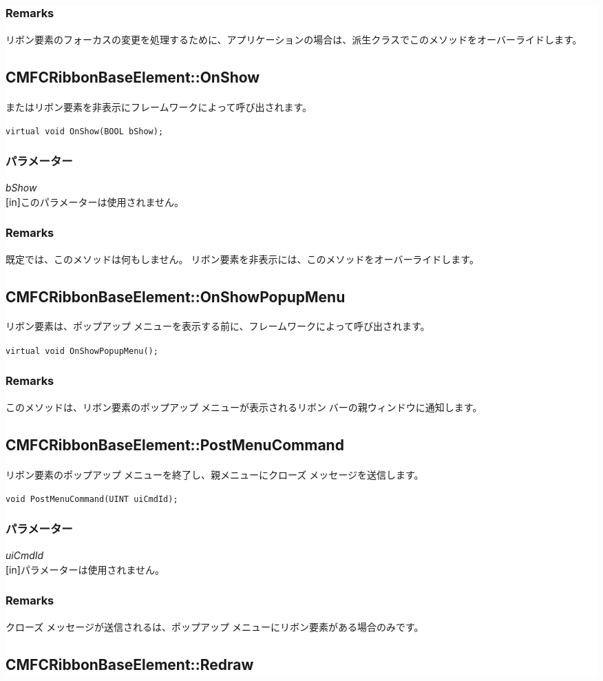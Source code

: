 ### <a name="remarks"></a>Remarks

リボン要素のフォーカスの変更を処理するために、アプリケーションの場合は、派生クラスでこのメソッドをオーバーライドします。

##  <a name="onshow"></a>  CMFCRibbonBaseElement::OnShow

またはリボン要素を非表示にフレームワークによって呼び出されます。

```
virtual void OnShow(BOOL bShow);
```

### <a name="parameters"></a>パラメーター

*bShow*<br/>
[in]このパラメーターは使用されません。

### <a name="remarks"></a>Remarks

既定では、このメソッドは何もしません。 リボン要素を非表示には、このメソッドをオーバーライドします。

##  <a name="onshowpopupmenu"></a>  CMFCRibbonBaseElement::OnShowPopupMenu

リボン要素は、ポップアップ メニューを表示する前に、フレームワークによって呼び出されます。

```
virtual void OnShowPopupMenu();
```

### <a name="remarks"></a>Remarks

このメソッドは、リボン要素のポップアップ メニューが表示されるリボン バーの親ウィンドウに通知します。

##  <a name="postmenucommand"></a>  CMFCRibbonBaseElement::PostMenuCommand

リボン要素のポップアップ メニューを終了し、親メニューにクローズ メッセージを送信します。

```
void PostMenuCommand(UINT uiCmdId);
```

### <a name="parameters"></a>パラメーター

*uiCmdId*<br/>
[in]パラメーターは使用されません。

### <a name="remarks"></a>Remarks

クローズ メッセージが送信されるは、ポップアップ メニューにリボン要素がある場合のみです。

##  <a name="redraw"></a>  CMFCRibbonBaseElement::Redraw
